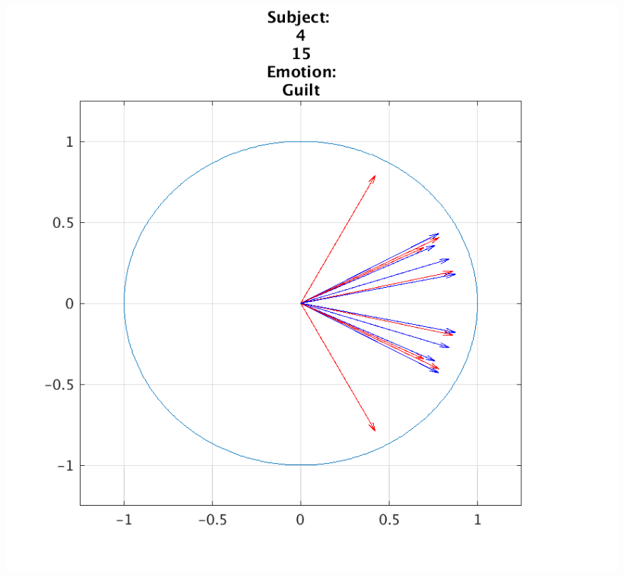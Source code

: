 <img src="img/S01S20/S01S20-compE23.png" alt="HoQ Overview" style="width:800px;"> 
</section>
<section>